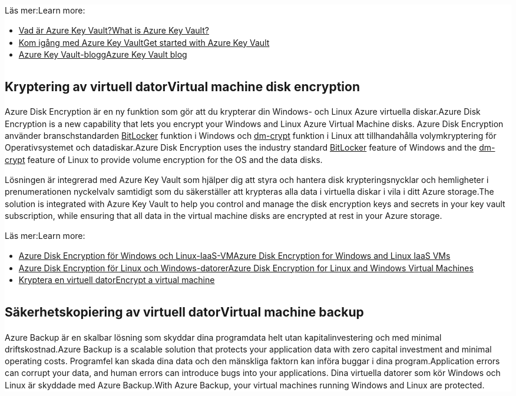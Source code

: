 <span data-ttu-id="0da4d-156">Läs mer:</span><span class="sxs-lookup"><span data-stu-id="0da4d-156">Learn more:</span></span>

* [<span data-ttu-id="0da4d-157">Vad är Azure Key Vault?</span><span class="sxs-lookup"><span data-stu-id="0da4d-157">What is Azure Key Vault?</span></span>](../key-vault/key-vault-whatis.md)
* [<span data-ttu-id="0da4d-158">Kom igång med Azure Key Vault</span><span class="sxs-lookup"><span data-stu-id="0da4d-158">Get started with Azure Key Vault</span></span>](../key-vault/key-vault-get-started.md)
* [<span data-ttu-id="0da4d-159">Azure Key Vault-blogg</span><span class="sxs-lookup"><span data-stu-id="0da4d-159">Azure Key Vault blog</span></span>](https://blogs.technet.microsoft.com/kv/)

## <a name="virtual-machine-disk-encryption"></a><span data-ttu-id="0da4d-160">Kryptering av virtuell dator</span><span class="sxs-lookup"><span data-stu-id="0da4d-160">Virtual machine disk encryption</span></span>
<span data-ttu-id="0da4d-161">Azure Disk Encryption är en ny funktion som gör att du krypterar din Windows- och Linux Azure virtuella diskar.</span><span class="sxs-lookup"><span data-stu-id="0da4d-161">Azure Disk Encryption is a new capability that lets you encrypt your Windows and Linux Azure Virtual Machine disks.</span></span> <span data-ttu-id="0da4d-162">Azure Disk Encryption använder branschstandarden [BitLocker](https://technet.microsoft.com/library/cc732774.aspx) funktion i Windows och [dm-crypt](https://en.wikipedia.org/wiki/Dm-crypt) funktion i Linux att tillhandahålla volymkryptering för Operativsystemet och datadiskar.</span><span class="sxs-lookup"><span data-stu-id="0da4d-162">Azure Disk Encryption uses the industry standard [BitLocker](https://technet.microsoft.com/library/cc732774.aspx) feature of Windows and the [dm-crypt](https://en.wikipedia.org/wiki/Dm-crypt) feature of Linux to provide volume encryption for the OS and the data disks.</span></span>

<span data-ttu-id="0da4d-163">Lösningen är integrerad med Azure Key Vault som hjälper dig att styra och hantera disk krypteringsnycklar och hemligheter i prenumerationen nyckelvalv samtidigt som du säkerställer att krypteras alla data i virtuella diskar i vila i ditt Azure storage.</span><span class="sxs-lookup"><span data-stu-id="0da4d-163">The solution is integrated with Azure Key Vault to help you control and manage the disk encryption keys and secrets in your key vault subscription, while ensuring that all data in the virtual machine disks are encrypted at rest in your Azure storage.</span></span>

<span data-ttu-id="0da4d-164">Läs mer:</span><span class="sxs-lookup"><span data-stu-id="0da4d-164">Learn more:</span></span>

* [<span data-ttu-id="0da4d-165">Azure Disk Encryption för Windows och Linux-IaaS-VM</span><span class="sxs-lookup"><span data-stu-id="0da4d-165">Azure Disk Encryption for Windows and Linux IaaS VMs</span></span>](https://gallery.technet.microsoft.com/Azure-Disk-Encryption-for-a0018eb0)
* [<span data-ttu-id="0da4d-166">Azure Disk Encryption för Linux och Windows-datorer</span><span class="sxs-lookup"><span data-stu-id="0da4d-166">Azure Disk Encryption for Linux and Windows Virtual Machines</span></span>](https://blogs.msdn.microsoft.com/azuresecurity/2015/11/16/azure-disk-encryption-for-linux-and-windows-virtual-machines-public-preview-now-available/)
* [<span data-ttu-id="0da4d-167">Kryptera en virtuell dator</span><span class="sxs-lookup"><span data-stu-id="0da4d-167">Encrypt a virtual machine</span></span>](../security-center/security-center-disk-encryption.md)

## <a name="virtual-machine-backup"></a><span data-ttu-id="0da4d-168">Säkerhetskopiering av virtuell dator</span><span class="sxs-lookup"><span data-stu-id="0da4d-168">Virtual machine backup</span></span>
<span data-ttu-id="0da4d-169">Azure Backup är en skalbar lösning som skyddar dina programdata helt utan kapitalinvestering och med minimal driftskostnad.</span><span class="sxs-lookup"><span data-stu-id="0da4d-169">Azure Backup is a scalable solution that protects your application data with zero capital investment and minimal operating costs.</span></span> <span data-ttu-id="0da4d-170">Programfel kan skada dina data och den mänskliga faktorn kan införa buggar i dina program.</span><span class="sxs-lookup"><span data-stu-id="0da4d-170">Application errors can corrupt your data, and human errors can introduce bugs into your applications.</span></span> <span data-ttu-id="0da4d-171">Dina virtuella datorer som kör Windows och Linux är skyddade med Azure Backup.</span><span class="sxs-lookup"><span data-stu-id="0da4d-171">With Azure Backup, your virtual machines running Windows and Linux are protected.</span></span>
